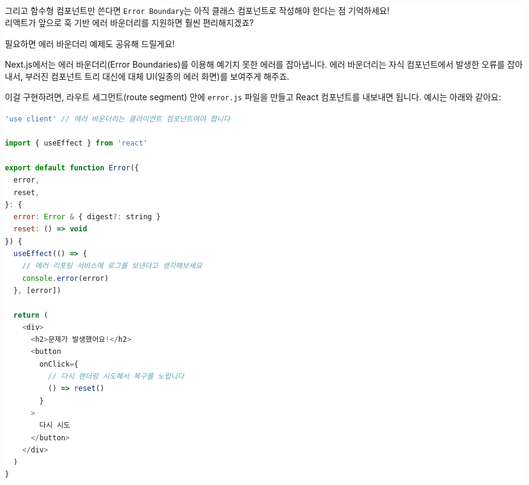 그리고 함수형 컴포넌트만 쓴다면 `Error Boundary`는 아직 클래스 컴포넌트로 작성해야 한다는 점 기억하세요!  
리액트가 앞으로 훅 기반 에러 바운더리를 지원하면 훨씬 편리해지겠죠?

필요하면 에러 바운더리 예제도 공유해 드릴게요!



<ins class="adsbygoogle"
     style="display:block"
     data-ad-client="ca-pub-4877378276818686"
     data-ad-slot="1549334788"
     data-ad-format="auto"
     data-full-width-responsive="true"></ins>

<script>
(adsbygoogle = window.adsbygoogle || []).push({});
</script>

Next.js에서는 에러 바운더리(Error Boundaries)를 이용해 예기치 못한 에러를 잡아냅니다. 에러 바운더리는 자식 컴포넌트에서 발생한 오류를 잡아내서, 부러진 컴포넌트 트리 대신에 대체 UI(일종의 에러 화면)를 보여주게 해주죠.

이걸 구현하려면, 라우트 세그먼트(route segment) 안에 `error.js` 파일을 만들고 React 컴포넌트를 내보내면 됩니다. 예시는 아래와 같아요:

```js
'use client' // 에러 바운더리는 클라이언트 컴포넌트여야 합니다

import { useEffect } from 'react'

export default function Error({
  error,
  reset,
}: {
  error: Error & { digest?: string }
  reset: () => void
}) {
  useEffect(() => {
    // 에러 리포팅 서비스에 로그를 보낸다고 생각해보세요
    console.error(error)
  }, [error])

  return (
    <div>
      <h2>문제가 발생했어요!</h2>
      <button
        onClick={
          // 다시 렌더링 시도해서 복구를 노립니다
          () => reset()
        }
      >
        다시 시도
      </button>
    </div>
  )
}
```

